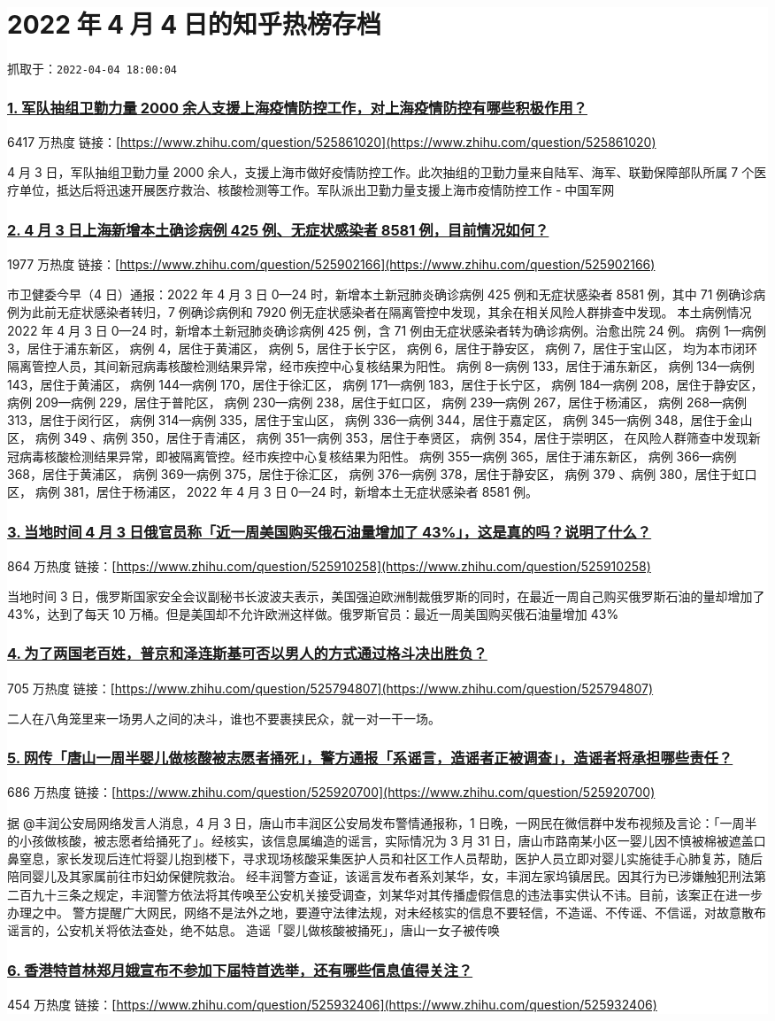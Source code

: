 # 2022 年 4 月 4 日的知乎热榜存档

抓取于：`2022-04-04 18:00:04`

### [1. 军队抽组卫勤力量 2000 余人支援上海疫情防控工作，对上海疫情防控有哪些积极作用？](https://www.zhihu.com/question/525861020)
6417 万热度 链接：[https://www.zhihu.com/question/525861020](https://www.zhihu.com/question/525861020)

4 月 3 日，军队抽组卫勤力量 2000 余人，支援上海市做好疫情防控工作。此次抽组的卫勤力量来自陆军、海军、联勤保障部队所属 7 个医疗单位，抵达后将迅速开展医疗救治、核酸检测等工作。军队派出卫勤力量支援上海市疫情防控工作 - 中国军网

### [2. 4 月 3 日上海新增本土确诊病例 425 例、无症状感染者 8581 例，目前情况如何？](https://www.zhihu.com/question/525902166)
1977 万热度 链接：[https://www.zhihu.com/question/525902166](https://www.zhihu.com/question/525902166)

市卫健委今早（4 日）通报：2022 年 4 月 3 日 0—24 时，新增本土新冠肺炎确诊病例 425 例和无症状感染者 8581 例，其中 71 例确诊病例为此前无症状感染者转归，7 例确诊病例和 7920 例无症状感染者在隔离管控中发现，其余在相关风险人群排查中发现。 本土病例情况 2022 年 4 月 3 日 0—24 时，新增本土新冠肺炎确诊病例 425 例，含 71 例由无症状感染者转为确诊病例。治愈出院 24 例。 病例 1—病例 3，居住于浦东新区， 病例 4，居住于黄浦区， 病例 5，居住于长宁区， 病例 6，居住于静安区， 病例 7，居住于宝山区， 均为本市闭环隔离管控人员，其间新冠病毒核酸检测结果异常，经市疾控中心复核结果为阳性。 病例 8—病例 133，居住于浦东新区， 病例 134—病例 143，居住于黄浦区， 病例 144—病例 170，居住于徐汇区， 病例 171—病例 183，居住于长宁区， 病例 184—病例 208，居住于静安区， 病例 209—病例 229，居住于普陀区， 病例 230—病例 238，居住于虹口区， 病例 239—病例 267，居住于杨浦区， 病例 268—病例 313，居住于闵行区， 病例 314—病例 335，居住于宝山区， 病例 336—病例 344，居住于嘉定区， 病例 345—病例 348，居住于金山区， 病例 349 、病例 350，居住于青浦区， 病例 351—病例 353，居住于奉贤区， 病例 354，居住于崇明区， 在风险人群筛查中发现新冠病毒核酸检测结果异常，即被隔离管控。经市疾控中心复核结果为阳性。 病例 355—病例 365，居住于浦东新区， 病例 366—病例 368，居住于黄浦区， 病例 369—病例 375，居住于徐汇区， 病例 376—病例 378，居住于静安区， 病例 379 、病例 380，居住于虹口区， 病例 381，居住于杨浦区， 2022 年 4 月 3 日 0—24 时，新增本土无症状感染者 8581 例。

### [3. 当地时间 4 月 3 日俄官员称「近一周美国购买俄石油量增加了 43%」，这是真的吗？说明了什么？](https://www.zhihu.com/question/525910258)
864 万热度 链接：[https://www.zhihu.com/question/525910258](https://www.zhihu.com/question/525910258)

当地时间 3 日，俄罗斯国家安全会议副秘书长波波夫表示，美国强迫欧洲制裁俄罗斯的同时，在最近一周自己购买俄罗斯石油的量却增加了 43%，达到了每天 10 万桶。但是美国却不允许欧洲这样做。俄罗斯官员：最近一周美国购买俄石油量增加 43%

### [4. 为了两国老百姓，普京和泽连斯基可否以男人的方式通过格斗决出胜负？](https://www.zhihu.com/question/525794807)
705 万热度 链接：[https://www.zhihu.com/question/525794807](https://www.zhihu.com/question/525794807)

二人在八角笼里来一场男人之间的决斗，谁也不要裹挟民众，就一对一干一场。

### [5. 网传「唐山一周半婴儿做核酸被志愿者捅死」，警方通报「系谣言，造谣者正被调查」，造谣者将承担哪些责任？](https://www.zhihu.com/question/525920700)
686 万热度 链接：[https://www.zhihu.com/question/525920700](https://www.zhihu.com/question/525920700)

据 @丰润公安局网络发言人消息，4 月 3 日，唐山市丰润区公安局发布警情通报称，1 日晚，一网民在微信群中发布视频及言论：「一周半的小孩做核酸，被志愿者给捅死了」。经核实，该信息属编造的谣言，实际情况为 3 月 31 日，唐山市路南某小区一婴儿因不慎被棉被遮盖口鼻窒息，家长发现后连忙将婴儿抱到楼下，寻求现场核酸采集医护人员和社区工作人员帮助，医护人员立即对婴儿实施徒手心肺复苏，随后陪同婴儿及其家属前往市妇幼保健院救治。 经丰润警方查证，该谣言发布者系刘某华，女，丰润左家坞镇居民。因其行为已涉嫌触犯刑法第二百九十三条之规定，丰润警方依法将其传唤至公安机关接受调查，刘某华对其传播虚假信息的违法事实供认不讳。目前，该案正在进一步办理之中。 警方提醒广大网民，网络不是法外之地，要遵守法律法规，对未经核实的信息不要轻信，不造谣、不传谣、不信谣，对故意散布谣言的，公安机关将依法查处，绝不姑息。 造谣「婴儿做核酸被捅死」，唐山一女子被传唤

### [6. 香港特首林郑月娥宣布不参加下届特首选举，还有哪些信息值得关注？](https://www.zhihu.com/question/525932406)
454 万热度 链接：[https://www.zhihu.com/question/525932406](https://www.zhihu.com/question/525932406)
